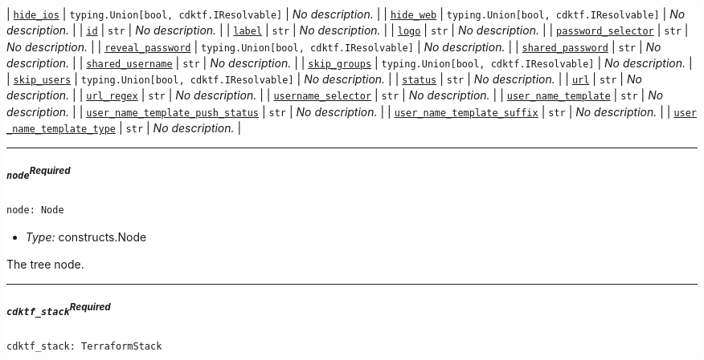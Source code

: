 | <code><a href="#@cdktf/provider-okta.threeFieldApp.ThreeFieldApp.property.hideIos">hide_ios</a></code> | <code>typing.Union[bool, cdktf.IResolvable]</code> | *No description.* |
| <code><a href="#@cdktf/provider-okta.threeFieldApp.ThreeFieldApp.property.hideWeb">hide_web</a></code> | <code>typing.Union[bool, cdktf.IResolvable]</code> | *No description.* |
| <code><a href="#@cdktf/provider-okta.threeFieldApp.ThreeFieldApp.property.id">id</a></code> | <code>str</code> | *No description.* |
| <code><a href="#@cdktf/provider-okta.threeFieldApp.ThreeFieldApp.property.label">label</a></code> | <code>str</code> | *No description.* |
| <code><a href="#@cdktf/provider-okta.threeFieldApp.ThreeFieldApp.property.logo">logo</a></code> | <code>str</code> | *No description.* |
| <code><a href="#@cdktf/provider-okta.threeFieldApp.ThreeFieldApp.property.passwordSelector">password_selector</a></code> | <code>str</code> | *No description.* |
| <code><a href="#@cdktf/provider-okta.threeFieldApp.ThreeFieldApp.property.revealPassword">reveal_password</a></code> | <code>typing.Union[bool, cdktf.IResolvable]</code> | *No description.* |
| <code><a href="#@cdktf/provider-okta.threeFieldApp.ThreeFieldApp.property.sharedPassword">shared_password</a></code> | <code>str</code> | *No description.* |
| <code><a href="#@cdktf/provider-okta.threeFieldApp.ThreeFieldApp.property.sharedUsername">shared_username</a></code> | <code>str</code> | *No description.* |
| <code><a href="#@cdktf/provider-okta.threeFieldApp.ThreeFieldApp.property.skipGroups">skip_groups</a></code> | <code>typing.Union[bool, cdktf.IResolvable]</code> | *No description.* |
| <code><a href="#@cdktf/provider-okta.threeFieldApp.ThreeFieldApp.property.skipUsers">skip_users</a></code> | <code>typing.Union[bool, cdktf.IResolvable]</code> | *No description.* |
| <code><a href="#@cdktf/provider-okta.threeFieldApp.ThreeFieldApp.property.status">status</a></code> | <code>str</code> | *No description.* |
| <code><a href="#@cdktf/provider-okta.threeFieldApp.ThreeFieldApp.property.url">url</a></code> | <code>str</code> | *No description.* |
| <code><a href="#@cdktf/provider-okta.threeFieldApp.ThreeFieldApp.property.urlRegex">url_regex</a></code> | <code>str</code> | *No description.* |
| <code><a href="#@cdktf/provider-okta.threeFieldApp.ThreeFieldApp.property.usernameSelector">username_selector</a></code> | <code>str</code> | *No description.* |
| <code><a href="#@cdktf/provider-okta.threeFieldApp.ThreeFieldApp.property.userNameTemplate">user_name_template</a></code> | <code>str</code> | *No description.* |
| <code><a href="#@cdktf/provider-okta.threeFieldApp.ThreeFieldApp.property.userNameTemplatePushStatus">user_name_template_push_status</a></code> | <code>str</code> | *No description.* |
| <code><a href="#@cdktf/provider-okta.threeFieldApp.ThreeFieldApp.property.userNameTemplateSuffix">user_name_template_suffix</a></code> | <code>str</code> | *No description.* |
| <code><a href="#@cdktf/provider-okta.threeFieldApp.ThreeFieldApp.property.userNameTemplateType">user_name_template_type</a></code> | <code>str</code> | *No description.* |

---

##### `node`<sup>Required</sup> <a name="node" id="@cdktf/provider-okta.threeFieldApp.ThreeFieldApp.property.node"></a>

```python
node: Node
```

- *Type:* constructs.Node

The tree node.

---

##### `cdktf_stack`<sup>Required</sup> <a name="cdktf_stack" id="@cdktf/provider-okta.threeFieldApp.ThreeFieldApp.property.cdktfStack"></a>

```python
cdktf_stack: TerraformStack
```
